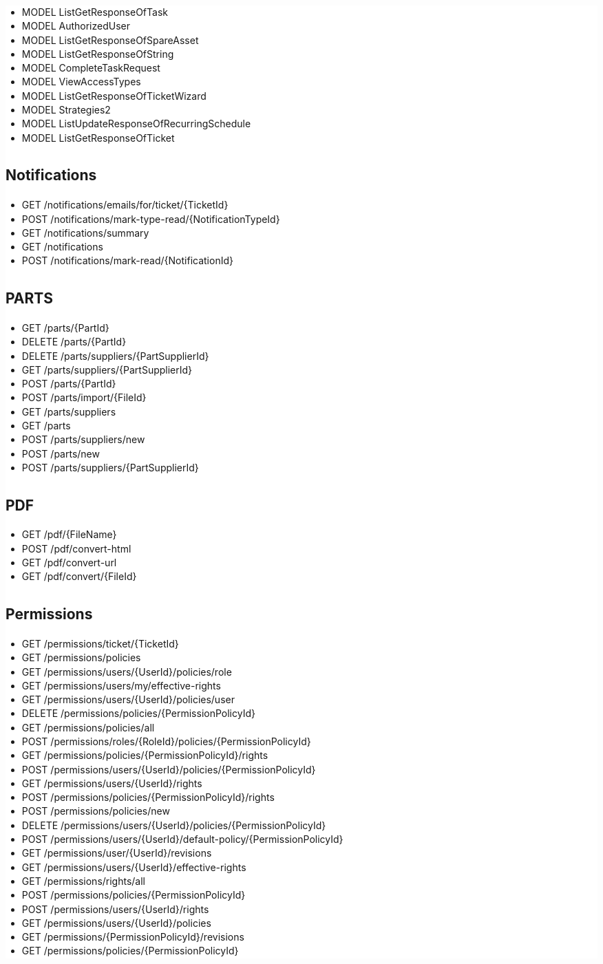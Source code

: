 - MODEL ListGetResponseOfTask
- MODEL AuthorizedUser
- MODEL ListGetResponseOfSpareAsset
- MODEL ListGetResponseOfString
- MODEL CompleteTaskRequest
- MODEL ViewAccessTypes
- MODEL ListGetResponseOfTicketWizard
- MODEL Strategies2
- MODEL ListUpdateResponseOfRecurringSchedule
- MODEL ListGetResponseOfTicket

## Notifications
- GET /notifications/emails/for/ticket/{TicketId}
- POST /notifications/mark-type-read/{NotificationTypeId}
- GET /notifications/summary
- GET /notifications
- POST /notifications/mark-read/{NotificationId}

## PARTS
- GET /parts/{PartId}
- DELETE /parts/{PartId}
- DELETE /parts/suppliers/{PartSupplierId}
- GET /parts/suppliers/{PartSupplierId}
- POST /parts/{PartId}
- POST /parts/import/{FileId}
- GET /parts/suppliers
- GET /parts
- POST /parts/suppliers/new
- POST /parts/new
- POST /parts/suppliers/{PartSupplierId}

## PDF
- GET /pdf/{FileName}
- POST /pdf/convert-html
- GET /pdf/convert-url
- GET /pdf/convert/{FileId}

## Permissions
- GET /permissions/ticket/{TicketId}
- GET /permissions/policies
- GET /permissions/users/{UserId}/policies/role
- GET /permissions/users/my/effective-rights
- GET /permissions/users/{UserId}/policies/user
- DELETE /permissions/policies/{PermissionPolicyId}
- GET /permissions/policies/all
- POST /permissions/roles/{RoleId}/policies/{PermissionPolicyId}   
- GET /permissions/policies/{PermissionPolicyId}/rights
- POST /permissions/users/{UserId}/policies/{PermissionPolicyId}   
- GET /permissions/users/{UserId}/rights
- POST /permissions/policies/{PermissionPolicyId}/rights
- POST /permissions/policies/new
- DELETE /permissions/users/{UserId}/policies/{PermissionPolicyId}   
- POST /permissions/users/{UserId}/default-policy/{PermissionPolicyId}
- GET /permissions/user/{UserId}/revisions
- GET /permissions/users/{UserId}/effective-rights
- GET /permissions/rights/all
- POST /permissions/policies/{PermissionPolicyId}
- POST /permissions/users/{UserId}/rights
- GET /permissions/users/{UserId}/policies
- GET /permissions/{PermissionPolicyId}/revisions
- GET /permissions/policies/{PermissionPolicyId}